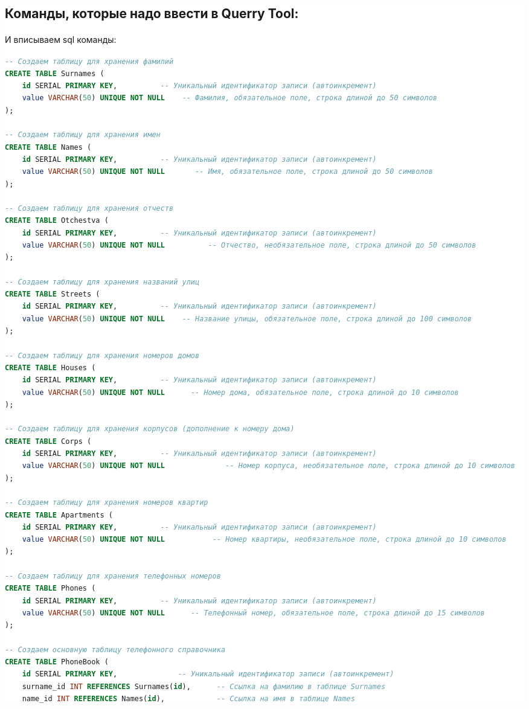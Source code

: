 ## Команды, которые надо ввести в Querry Tool:
И вписываем sql команды:
```sql
-- Создаем таблицу для хранения фамилий
CREATE TABLE Surnames (
    id SERIAL PRIMARY KEY,          -- Уникальный идентификатор записи (автоинкремент)
    value VARCHAR(50) UNIQUE NOT NULL    -- Фамилия, обязательное поле, строка длиной до 50 символов
);

-- Создаем таблицу для хранения имен
CREATE TABLE Names (
    id SERIAL PRIMARY KEY,          -- Уникальный идентификатор записи (автоинкремент)
    value VARCHAR(50) UNIQUE NOT NULL       -- Имя, обязательное поле, строка длиной до 50 символов
);

-- Создаем таблицу для хранения отчеств
CREATE TABLE Otchestva (
    id SERIAL PRIMARY KEY,          -- Уникальный идентификатор записи (автоинкремент)
    value VARCHAR(50) UNIQUE NOT NULL          -- Отчество, необязательное поле, строка длиной до 50 символов
);

-- Создаем таблицу для хранения названий улиц
CREATE TABLE Streets (
    id SERIAL PRIMARY KEY,          -- Уникальный идентификатор записи (автоинкремент)
    value VARCHAR(50) UNIQUE NOT NULL    -- Название улицы, обязательное поле, строка длиной до 100 символов
);

-- Создаем таблицу для хранения номеров домов
CREATE TABLE Houses (
    id SERIAL PRIMARY KEY,          -- Уникальный идентификатор записи (автоинкремент)
    value VARCHAR(50) UNIQUE NOT NULL      -- Номер дома, обязательное поле, строка длиной до 10 символов
);

-- Создаем таблицу для хранения корпусов (дополнение к номеру дома)
CREATE TABLE Corps (
    id SERIAL PRIMARY KEY,          -- Уникальный идентификатор записи (автоинкремент)
    value VARCHAR(50) UNIQUE NOT NULL              -- Номер корпуса, необязательное поле, строка длиной до 10 символов
);

-- Создаем таблицу для хранения номеров квартир
CREATE TABLE Apartments (
    id SERIAL PRIMARY KEY,          -- Уникальный идентификатор записи (автоинкремент)
    value VARCHAR(50) UNIQUE NOT NULL           -- Номер квартиры, необязательное поле, строка длиной до 10 символов
);

-- Создаем таблицу для хранения телефонных номеров
CREATE TABLE Phones (
    id SERIAL PRIMARY KEY,          -- Уникальный идентификатор записи (автоинкремент)
    value VARCHAR(50) UNIQUE NOT NULL      -- Телефонный номер, обязательное поле, строка длиной до 15 символов
);

-- Создаем основную таблицу телефонного справочника
CREATE TABLE PhoneBook (
    id SERIAL PRIMARY KEY,              -- Уникальный идентификатор записи (автоинкремент)
    surname_id INT REFERENCES Surnames(id),      -- Ссылка на фамилию в таблице Surnames
    name_id INT REFERENCES Names(id),            -- Ссылка на имя в таблице Names
```